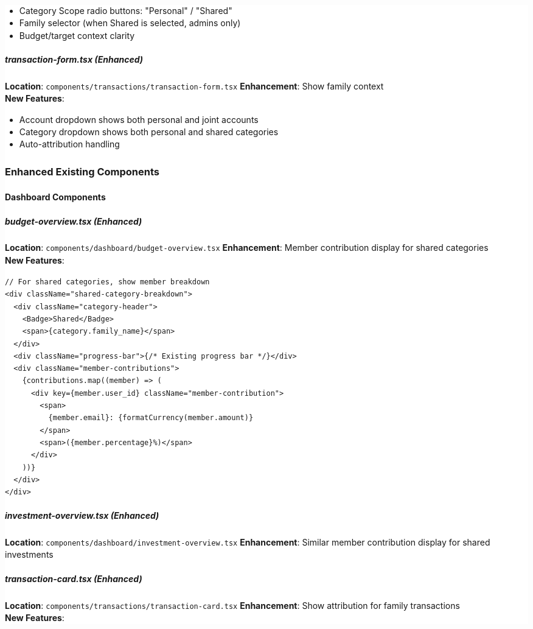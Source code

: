 - Category Scope radio buttons: "Personal" / "Shared"
- Family selector (when Shared is selected, admins only)
- Budget/target context clarity

##### transaction-form.tsx (Enhanced)

**Location**: `components/transactions/transaction-form.tsx`
**Enhancement**: Show family context  
**New Features**:

- Account dropdown shows both personal and joint accounts
- Category dropdown shows both personal and shared categories
- Auto-attribution handling

### Enhanced Existing Components

#### Dashboard Components

##### budget-overview.tsx (Enhanced)

**Location**: `components/dashboard/budget-overview.tsx`
**Enhancement**: Member contribution display for shared categories  
**New Features**:

```tsx
// For shared categories, show member breakdown
<div className="shared-category-breakdown">
  <div className="category-header">
    <Badge>Shared</Badge>
    <span>{category.family_name}</span>
  </div>
  <div className="progress-bar">{/* Existing progress bar */}</div>
  <div className="member-contributions">
    {contributions.map((member) => (
      <div key={member.user_id} className="member-contribution">
        <span>
          {member.email}: {formatCurrency(member.amount)}
        </span>
        <span>({member.percentage}%)</span>
      </div>
    ))}
  </div>
</div>
```

##### investment-overview.tsx (Enhanced)

**Location**: `components/dashboard/investment-overview.tsx`
**Enhancement**: Similar member contribution display for shared investments

##### transaction-card.tsx (Enhanced)

**Location**: `components/transactions/transaction-card.tsx`
**Enhancement**: Show attribution for family transactions  
**New Features**:
